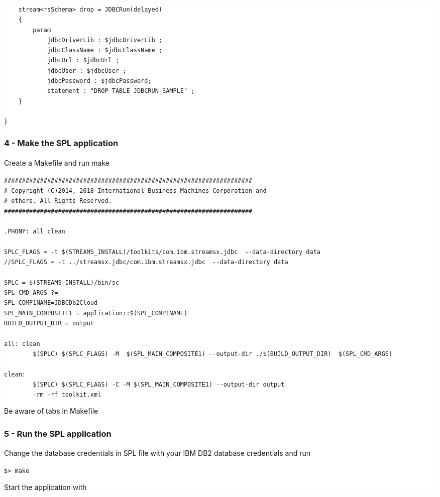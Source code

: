  
		stream<rsSchema> drop = JDBCRun(delayed)
		{
			param
				jdbcDriverLib : $jdbcDriverLib ;
				jdbcClassName : $jdbcClassName ;
				jdbcUrl : $jdbcUrl ;
				jdbcUser : $jdbcUser ;
				jdbcPassword : $jdbcPassword;
				statement : "DROP TABLE JDBCRUN_SAMPLE" ;
		}

    }


### 4 - Make the SPL application

Create a Makefile and run make

    #####################################################################
    # Copyright (C)2014, 2018 International Business Machines Corporation and
    # others. All Rights Reserved.
    #####################################################################
 
    .PHONY: all clean
 
    SPLC_FLAGS = -t $(STREAMS_INSTALL)/toolkits/com.ibm.streamsx.jdbc  --data-directory data
    //SPLC_FLAGS = -t ../streamsx.jdbc/com.ibm.streamsx.jdbc  --data-directory data
 
    SPLC = $(STREAMS_INSTALL)/bin/sc
    SPL_CMD_ARGS ?=
    SPL_COMP1NAME=JDBCDb2Cloud 
    SPL_MAIN_COMPOSITE1 = application::$(SPL_COMP1NAME)
    BUILD_OUTPUT_DIR = output
 
    all: clean
            $(SPLC) $(SPLC_FLAGS) -M  $(SPL_MAIN_COMPOSITE1) --output-dir ./$(BUILD_OUTPUT_DIR)  $(SPL_CMD_ARGS)
 
    clean:
            $(SPLC) $(SPLC_FLAGS) -C -M $(SPL_MAIN_COMPOSITE1) --output-dir output
            -rm -rf toolkit.xml
 	

Be aware of tabs in Makefile

### 5 - Run the SPL application

Change the database credentials in SPL file with your IBM DB2 database credentials and run

    $> make

Start the application with
